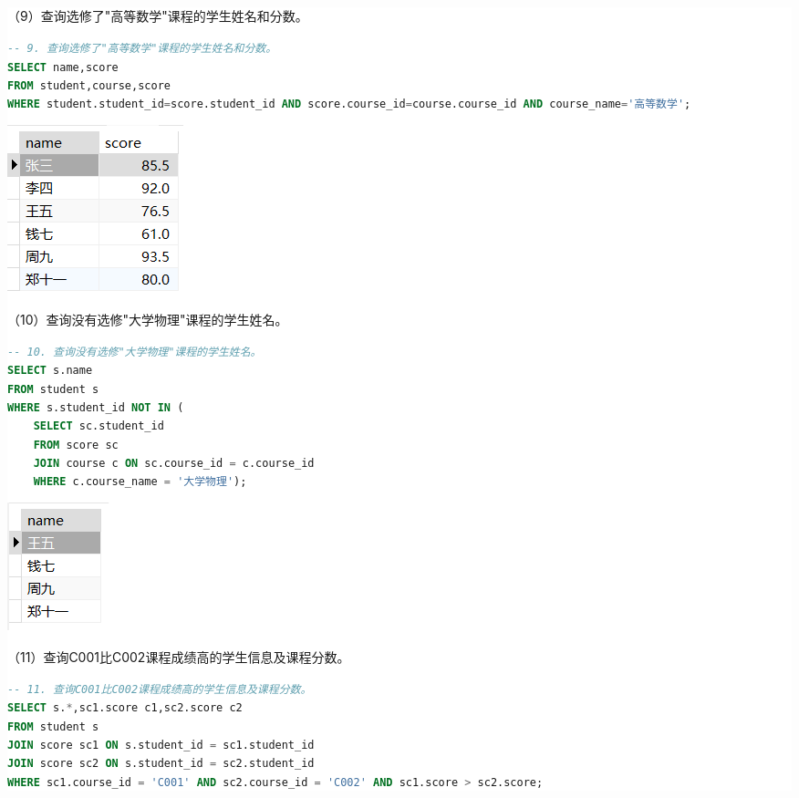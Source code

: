 

（9）查询选修了"高等数学"课程的学生姓名和分数。

```sql
-- 9. 查询选修了"高等数学"课程的学生姓名和分数。
SELECT name,score
FROM student,course,score
WHERE student.student_id=score.student_id AND score.course_id=course.course_id AND course_name='高等数学';
```

![image-20241019094610356](./image-20241019094610356.png)



（10）查询没有选修"大学物理"课程的学生姓名。

```sql
-- 10. 查询没有选修"大学物理"课程的学生姓名。
SELECT s.name
FROM student s
WHERE s.student_id NOT IN (
    SELECT sc.student_id
    FROM score sc
    JOIN course c ON sc.course_id = c.course_id
    WHERE c.course_name = '大学物理');
```

![image-20241019095038478](./image-20241019095038478.png)



（11）查询C001比C002课程成绩高的学生信息及课程分数。

```sql
-- 11. 查询C001比C002课程成绩高的学生信息及课程分数。
SELECT s.*,sc1.score c1,sc2.score c2
FROM student s
JOIN score sc1 ON s.student_id = sc1.student_id
JOIN score sc2 ON s.student_id = sc2.student_id
WHERE sc1.course_id = 'C001' AND sc2.course_id = 'C002' AND sc1.score > sc2.score;
```
